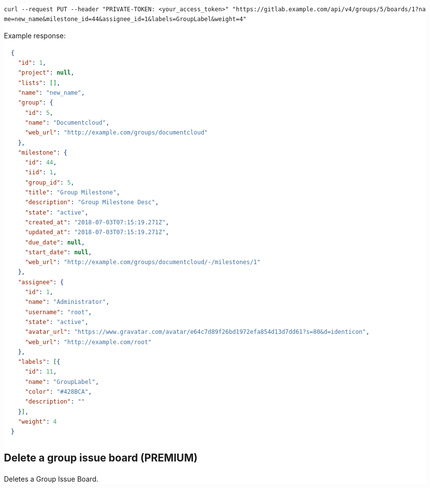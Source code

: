 ```shell
curl --request PUT --header "PRIVATE-TOKEN: <your_access_token>" "https://gitlab.example.com/api/v4/groups/5/boards/1?name=new_name&milestone_id=44&assignee_id=1&labels=GroupLabel&weight=4"
```

Example response:

```json
  {
    "id": 1,
    "project": null,
    "lists": [],
    "name": "new_name",
    "group": {
      "id": 5,
      "name": "Documentcloud",
      "web_url": "http://example.com/groups/documentcloud"
    },
    "milestone": {
      "id": 44,
      "iid": 1,
      "group_id": 5,
      "title": "Group Milestone",
      "description": "Group Milestone Desc",
      "state": "active",
      "created_at": "2018-07-03T07:15:19.271Z",
      "updated_at": "2018-07-03T07:15:19.271Z",
      "due_date": null,
      "start_date": null,
      "web_url": "http://example.com/groups/documentcloud/-/milestones/1"
    },
    "assignee": {
      "id": 1,
      "name": "Administrator",
      "username": "root",
      "state": "active",
      "avatar_url": "https://www.gravatar.com/avatar/e64c7d89f26bd1972efa854d13d7dd61?s=80&d=identicon",
      "web_url": "http://example.com/root"
    },
    "labels": [{
      "id": 11,
      "name": "GroupLabel",
      "color": "#428BCA",
      "description": ""
    }],
    "weight": 4
  }
```

## Delete a group issue board **(PREMIUM)**

Deletes a Group Issue Board.
